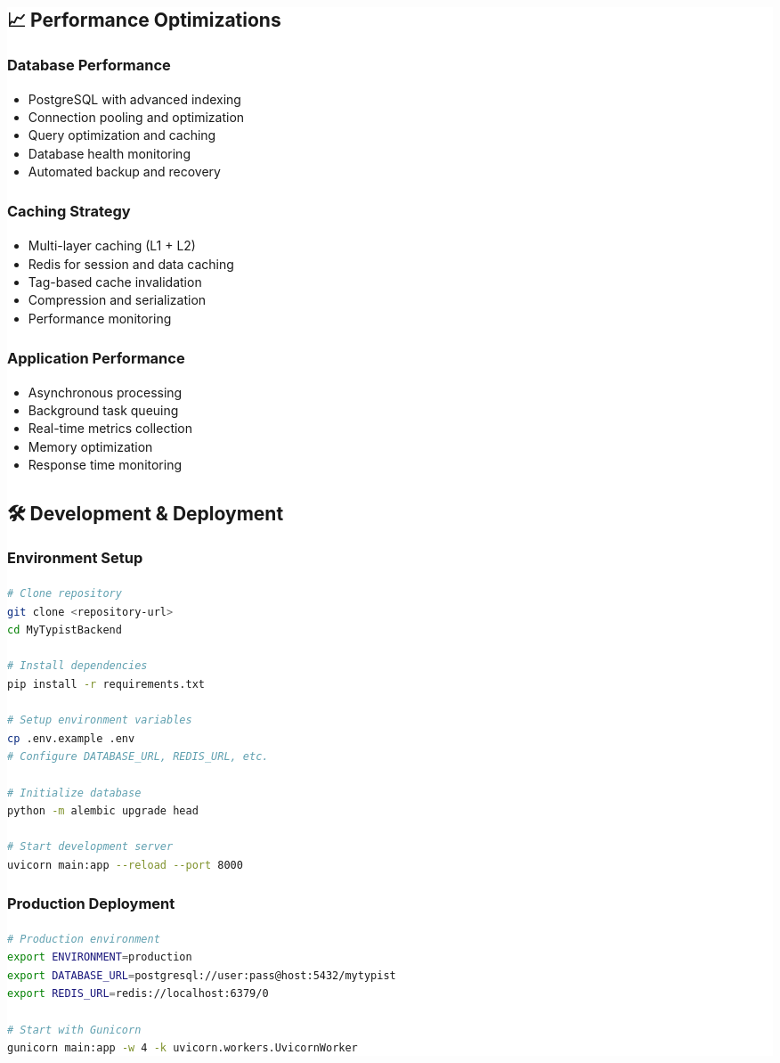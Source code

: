 ## 📈 Performance Optimizations

### Database Performance
- PostgreSQL with advanced indexing
- Connection pooling and optimization
- Query optimization and caching
- Database health monitoring
- Automated backup and recovery

### Caching Strategy
- Multi-layer caching (L1 + L2)
- Redis for session and data caching
- Tag-based cache invalidation
- Compression and serialization
- Performance monitoring

### Application Performance
- Asynchronous processing
- Background task queuing
- Real-time metrics collection
- Memory optimization
- Response time monitoring

## 🛠️ Development & Deployment

### Environment Setup
```bash
# Clone repository
git clone <repository-url>
cd MyTypistBackend

# Install dependencies
pip install -r requirements.txt

# Setup environment variables
cp .env.example .env
# Configure DATABASE_URL, REDIS_URL, etc.

# Initialize database
python -m alembic upgrade head

# Start development server
uvicorn main:app --reload --port 8000
```

### Production Deployment
```bash
# Production environment
export ENVIRONMENT=production
export DATABASE_URL=postgresql://user:pass@host:5432/mytypist
export REDIS_URL=redis://localhost:6379/0

# Start with Gunicorn
gunicorn main:app -w 4 -k uvicorn.workers.UvicornWorker
```

